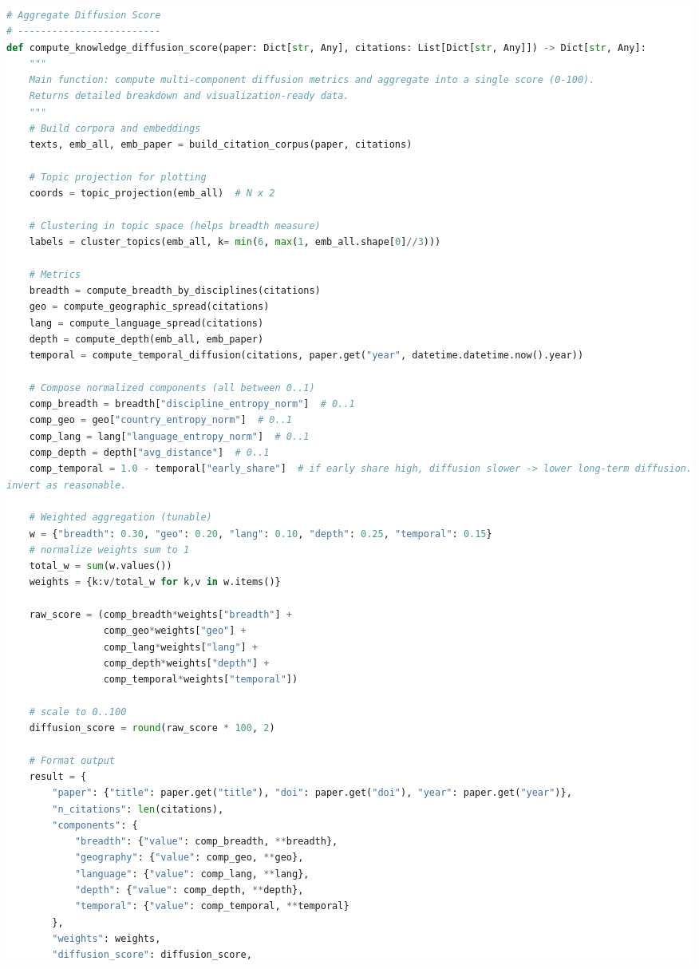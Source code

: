 ```python
# Aggregate Diffusion Score
# -------------------------
def compute_knowledge_diffusion_score(paper: Dict[str, Any], citations: List[Dict[str, Any]]) -> Dict[str, Any]:
    """
    Main function: compute multi-component diffusion metrics and aggregate into a single score (0-100).
    Returns detailed breakdown and visualization-ready data.
    """
    # Build corpora and embeddings
    texts, emb_all, emb_paper = build_citation_corpus(paper, citations)

    # Topic projection for plotting
    coords = topic_projection(emb_all)  # N x 2

    # Clustering in topic space (helps breadth measure)
    labels = cluster_topics(emb_all, k= min(6, max(1, emb_all.shape[0]//3)))

    # Metrics
    breadth = compute_breadth_by_disciplines(citations)
    geo = compute_geographic_spread(citations)
    lang = compute_language_spread(citations)
    depth = compute_depth(emb_all, emb_paper)
    temporal = compute_temporal_diffusion(citations, paper.get("year", datetime.datetime.now().year))

    # Compose normalized components (all between 0..1)
    comp_breadth = breadth["discipline_entropy_norm"]  # 0..1
    comp_geo = geo["country_entropy_norm"]  # 0..1
    comp_lang = lang["language_entropy_norm"]  # 0..1
    comp_depth = depth["avg_distance"]  # 0..1
    comp_temporal = 1.0 - temporal["early_share"]  # if early share high, diffusion slower -> lower long-term diffusion. invert as reasonable.

    # Weighted aggregation (tunable)
    w = {"breadth": 0.30, "geo": 0.20, "lang": 0.10, "depth": 0.25, "temporal": 0.15}
    # normalize weights sum to 1
    total_w = sum(w.values())
    weights = {k:v/total_w for k,v in w.items()}

    raw_score = (comp_breadth*weights["breadth"] +
                 comp_geo*weights["geo"] +
                 comp_lang*weights["lang"] +
                 comp_depth*weights["depth"] +
                 comp_temporal*weights["temporal"])

    # scale to 0..100
    diffusion_score = round(raw_score * 100, 2)

    # Format output
    result = {
        "paper": {"title": paper.get("title"), "doi": paper.get("doi"), "year": paper.get("year")},
        "n_citations": len(citations),
        "components": {
            "breadth": {"value": comp_breadth, **breadth},
            "geography": {"value": comp_geo, **geo},
            "language": {"value": comp_lang, **lang},
            "depth": {"value": comp_depth, **depth},
            "temporal": {"value": comp_temporal, **temporal}
        },
        "weights": weights,
        "diffusion_score": diffusion_score,
```
